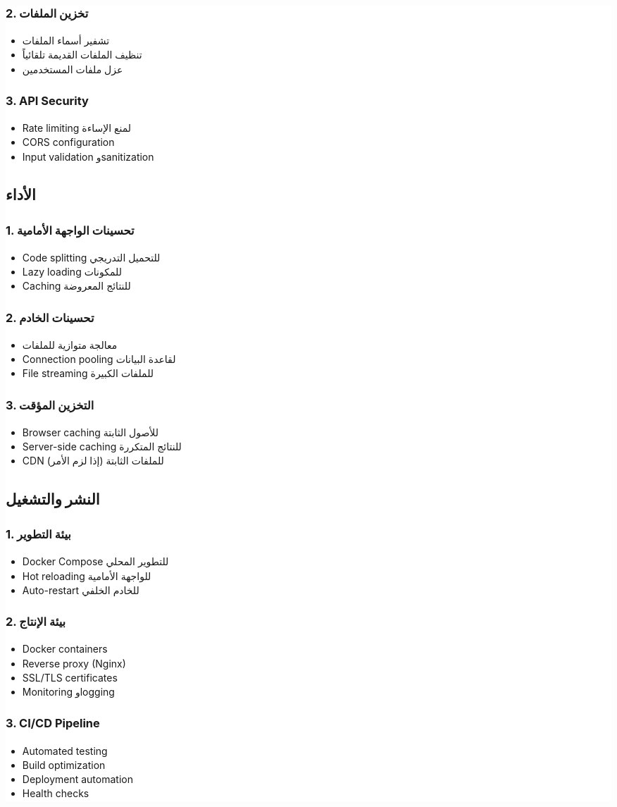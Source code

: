 ### 2. تخزين الملفات
- تشفير أسماء الملفات
- تنظيف الملفات القديمة تلقائياً
- عزل ملفات المستخدمين

### 3. API Security
- Rate limiting لمنع الإساءة
- CORS configuration
- Input validation وsanitization

## الأداء

### 1. تحسينات الواجهة الأمامية
- Code splitting للتحميل التدريجي
- Lazy loading للمكونات
- Caching للنتائج المعروضة

### 2. تحسينات الخادم
- معالجة متوازية للملفات
- Connection pooling لقاعدة البيانات
- File streaming للملفات الكبيرة

### 3. التخزين المؤقت
- Browser caching للأصول الثابتة
- Server-side caching للنتائج المتكررة
- CDN للملفات الثابتة (إذا لزم الأمر)

## النشر والتشغيل

### 1. بيئة التطوير
- Docker Compose للتطوير المحلي
- Hot reloading للواجهة الأمامية
- Auto-restart للخادم الخلفي

### 2. بيئة الإنتاج
- Docker containers
- Reverse proxy (Nginx)
- SSL/TLS certificates
- Monitoring وlogging

### 3. CI/CD Pipeline
- Automated testing
- Build optimization
- Deployment automation
- Health checks